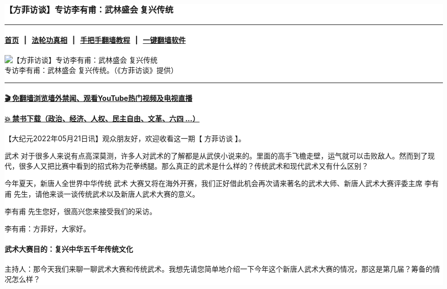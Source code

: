 ### 【方菲访谈】专访李有甫：武林盛会 复兴传统
------------------------

#### [首页](https://github.com/gfw-breaker/banned-news3/blob/master/README.md) &nbsp;&nbsp;|&nbsp;&nbsp; [法轮功真相](https://github.com/begood0513/basic/blob/master/README.md)  &nbsp;&nbsp;|&nbsp;&nbsp; [手把手翻墙教程](https://github.com/gfw-breaker/guides/wiki)  &nbsp;&nbsp;|&nbsp;&nbsp; [一键翻墙软件](https://github.com/gfw-breaker/nogfw/blob/master/README.md)  



<div><img alt="【方菲访谈】专访李有甫：武林盛会 复兴传统" class="attachment-djy_600_400 size-djy_600_400 wp-post-image" src="https://i.epochtimes.com/assets/uploads/2022/05/id13741856-d44e5115ae47d672fd714c3d.jpg"/>
<div class="caption">
 专访李有甫：武林盛会 复兴传统。（《方菲访谈》提供）
</div></div><hr/>

#### [ 🎬  免翻墙浏览墙外禁闻、观看YouTube热门视频及电视直播](https://github.com/gfw-breaker/HelloWorld)

#### [ 💥  禁书下载（政治、经济、人权、民主自由、文革、六四 ...）](https://github.com/gfw-breaker/books/blob/master/README.md)

<div><p>
 【大纪元2022年05月21日讯】观众朋友好，欢迎收看这一期【
 <ok href="https://www.epochtimes.com/gb/tag/%E6%96%B9%E8%8F%B2%E8%AE%BF%E8%B0%88.html">
  方菲访谈
 </ok>
 】。
</p>
<p>
 <ok href="https://www.epochtimes.com/gb/tag/%E6%AD%A6%E6%9C%AF.html">
  武术
 </ok>
 对于很多人来说有点高深莫测，许多人对武术的了解都是从武侠小说来的。里面的高手飞檐走壁，运气就可以击败敌人。然而到了现代，很多人又把比赛中看到的招式称为花拳绣腿。那么真正的武术是什么样的？传统武术和现代武术又有什么区别？
</p>
<p>
 今年夏天，新唐人全世界中华传统
 <ok href="https://www.epochtimes.com/gb/tag/%E6%AD%A6%E6%9C%AF.html">
  武术
 </ok>
 大赛又将在海外开赛，我们正好借此机会再次请来著名的武术大师、新唐人武术大赛评委主席
 <ok href="https://www.epochtimes.com/gb/tag/%E6%9D%8E%E6%9C%89%E7%94%AB.html">
  李有甫
 </ok>
 先生，请他来谈一谈传统武术以及新唐人武术大赛的意义。
</p>
<div class="video_fit_container">
</div>
<p>
 <ok href="https://www.epochtimes.com/gb/tag/%E6%9D%8E%E6%9C%89%E7%94%AB.html">
  李有甫
 </ok>
 先生您好，很高兴您来接受我们的采访。
</p>
<p>
 李有甫：方菲好，大家好。
</p>
<h4>
 武术大赛目的：复兴中华五千年传统文化
</h4>
<p>
 主持人：那今天我们来聊一聊武术大赛和传统武术。我想先请您简单地介绍一下今年这个新唐人武术大赛的情况，那这是第几届？筹备的情况怎么样？